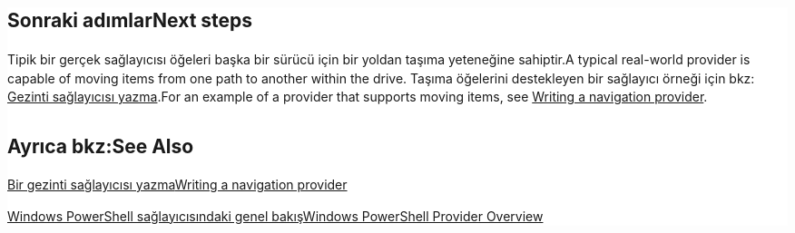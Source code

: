 ## <a name="next-steps"></a><span data-ttu-id="755c8-143">Sonraki adımlar</span><span class="sxs-lookup"><span data-stu-id="755c8-143">Next steps</span></span>

<span data-ttu-id="755c8-144">Tipik bir gerçek sağlayıcısı öğeleri başka bir sürücü için bir yoldan taşıma yeteneğine sahiptir.</span><span class="sxs-lookup"><span data-stu-id="755c8-144">A typical real-world provider is capable of moving items from one path to another within the drive.</span></span> <span data-ttu-id="755c8-145">Taşıma öğelerini destekleyen bir sağlayıcı örneği için bkz: [Gezinti sağlayıcısı yazma](./writing-a-navigation-provider.md).</span><span class="sxs-lookup"><span data-stu-id="755c8-145">For an example of a provider that supports moving items, see [Writing a navigation provider](./writing-a-navigation-provider.md).</span></span>

## <a name="see-also"></a><span data-ttu-id="755c8-146">Ayrıca bkz:</span><span class="sxs-lookup"><span data-stu-id="755c8-146">See Also</span></span>

[<span data-ttu-id="755c8-147">Bir gezinti sağlayıcısı yazma</span><span class="sxs-lookup"><span data-stu-id="755c8-147">Writing a navigation provider</span></span>](./writing-a-navigation-provider.md)

[<span data-ttu-id="755c8-148">Windows PowerShell sağlayıcısındaki genel bakış</span><span class="sxs-lookup"><span data-stu-id="755c8-148">Windows PowerShell Provider Overview</span></span>](./windows-powershell-provider-overview.md)
